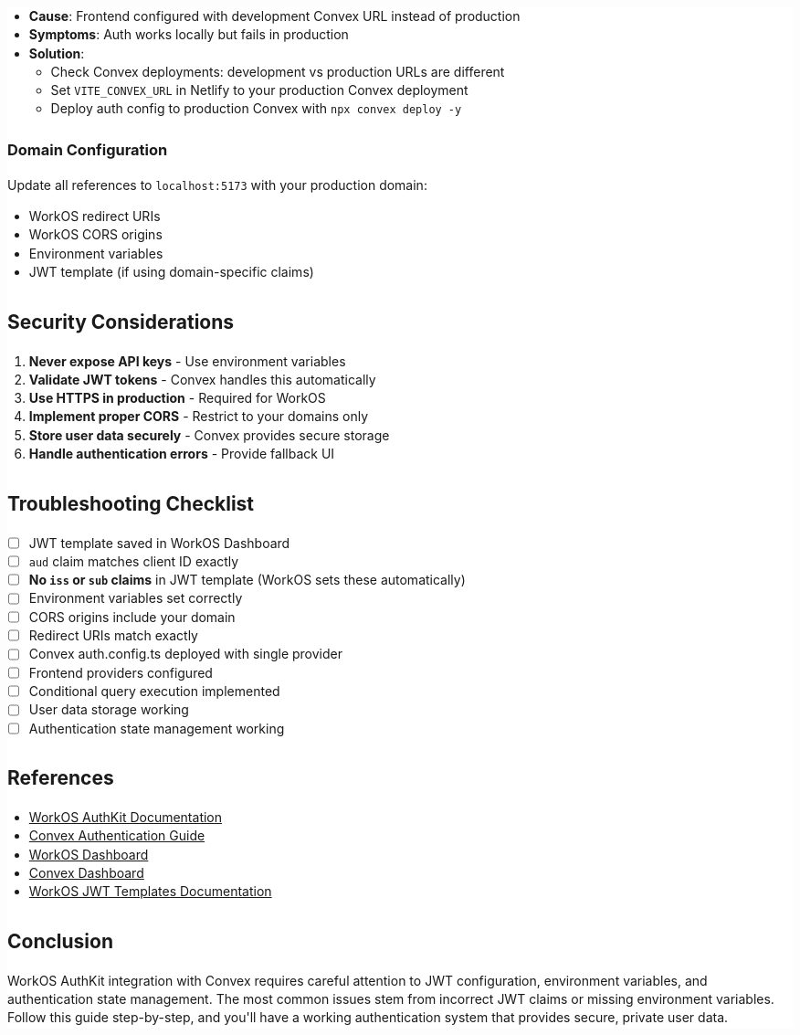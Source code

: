 - **Cause**: Frontend configured with development Convex URL instead of production
- **Symptoms**: Auth works locally but fails in production
- **Solution**:
  - Check Convex deployments: development vs production URLs are different
  - Set `VITE_CONVEX_URL` in Netlify to your production Convex deployment
  - Deploy auth config to production Convex with `npx convex deploy -y`

### Domain Configuration

Update all references to `localhost:5173` with your production domain:

- WorkOS redirect URIs
- WorkOS CORS origins
- Environment variables
- JWT template (if using domain-specific claims)

## Security Considerations

1. **Never expose API keys** - Use environment variables
2. **Validate JWT tokens** - Convex handles this automatically
3. **Use HTTPS in production** - Required for WorkOS
4. **Implement proper CORS** - Restrict to your domains only
5. **Store user data securely** - Convex provides secure storage
6. **Handle authentication errors** - Provide fallback UI

## Troubleshooting Checklist

- [ ] JWT template saved in WorkOS Dashboard
- [ ] `aud` claim matches client ID exactly
- [ ] **No `iss` or `sub` claims** in JWT template (WorkOS sets these automatically)
- [ ] Environment variables set correctly
- [ ] CORS origins include your domain
- [ ] Redirect URIs match exactly
- [ ] Convex auth.config.ts deployed with single provider
- [ ] Frontend providers configured
- [ ] Conditional query execution implemented
- [ ] User data storage working
- [ ] Authentication state management working

## References

- [WorkOS AuthKit Documentation](https://docs.convex.dev/auth/authkit/)
- [Convex Authentication Guide](https://docs.convex.dev/auth/functions-auth)
- [WorkOS Dashboard](https://dashboard.workos.com/)
- [Convex Dashboard](https://dashboard.convex.dev/)
- [WorkOS JWT Templates Documentation](https://workos.com/docs/authkit/jwt-templates)

## Conclusion

WorkOS AuthKit integration with Convex requires careful attention to JWT configuration, environment variables, and authentication state management. The most common issues stem from incorrect JWT claims or missing environment variables. Follow this guide step-by-step, and you'll have a working authentication system that provides secure, private user data.
